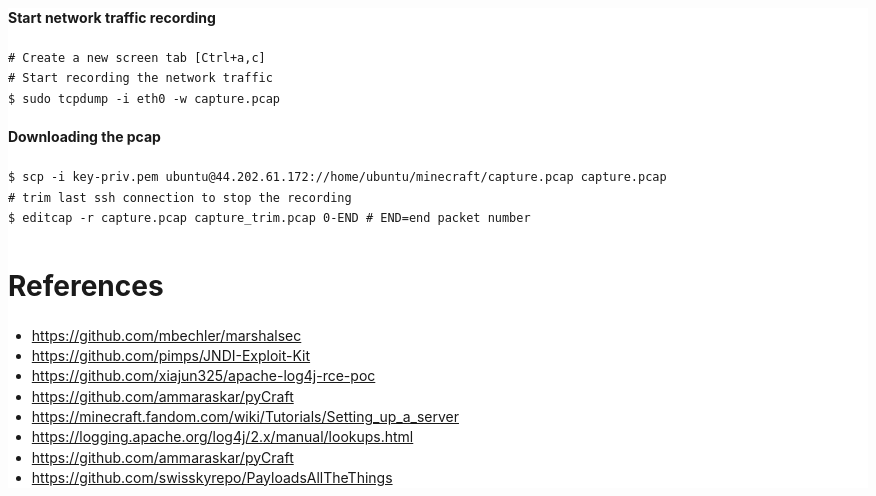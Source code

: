 #### Start network traffic recording
```
# Create a new screen tab [Ctrl+a,c]
# Start recording the network traffic
$ sudo tcpdump -i eth0 -w capture.pcap
```

#### Downloading the pcap
```
$ scp -i key-priv.pem ubuntu@44.202.61.172://home/ubuntu/minecraft/capture.pcap capture.pcap
# trim last ssh connection to stop the recording
$ editcap -r capture.pcap capture_trim.pcap 0-END # END=end packet number
```

# References
* https://github.com/mbechler/marshalsec
* https://github.com/pimps/JNDI-Exploit-Kit
* https://github.com/xiajun325/apache-log4j-rce-poc
* https://github.com/ammaraskar/pyCraft
* https://minecraft.fandom.com/wiki/Tutorials/Setting_up_a_server
* https://logging.apache.org/log4j/2.x/manual/lookups.html
* https://github.com/ammaraskar/pyCraft
* https://github.com/swisskyrepo/PayloadsAllTheThings